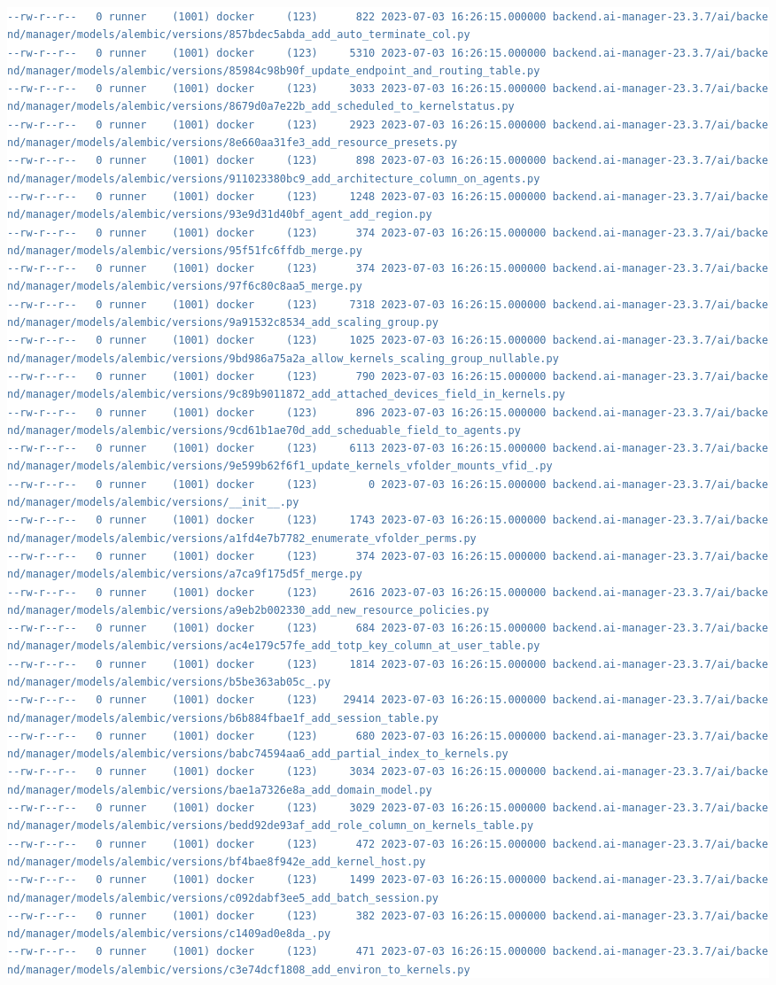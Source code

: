 ```diff
--rw-r--r--   0 runner    (1001) docker     (123)      822 2023-07-03 16:26:15.000000 backend.ai-manager-23.3.7/ai/backend/manager/models/alembic/versions/857bdec5abda_add_auto_terminate_col.py
--rw-r--r--   0 runner    (1001) docker     (123)     5310 2023-07-03 16:26:15.000000 backend.ai-manager-23.3.7/ai/backend/manager/models/alembic/versions/85984c98b90f_update_endpoint_and_routing_table.py
--rw-r--r--   0 runner    (1001) docker     (123)     3033 2023-07-03 16:26:15.000000 backend.ai-manager-23.3.7/ai/backend/manager/models/alembic/versions/8679d0a7e22b_add_scheduled_to_kernelstatus.py
--rw-r--r--   0 runner    (1001) docker     (123)     2923 2023-07-03 16:26:15.000000 backend.ai-manager-23.3.7/ai/backend/manager/models/alembic/versions/8e660aa31fe3_add_resource_presets.py
--rw-r--r--   0 runner    (1001) docker     (123)      898 2023-07-03 16:26:15.000000 backend.ai-manager-23.3.7/ai/backend/manager/models/alembic/versions/911023380bc9_add_architecture_column_on_agents.py
--rw-r--r--   0 runner    (1001) docker     (123)     1248 2023-07-03 16:26:15.000000 backend.ai-manager-23.3.7/ai/backend/manager/models/alembic/versions/93e9d31d40bf_agent_add_region.py
--rw-r--r--   0 runner    (1001) docker     (123)      374 2023-07-03 16:26:15.000000 backend.ai-manager-23.3.7/ai/backend/manager/models/alembic/versions/95f51fc6ffdb_merge.py
--rw-r--r--   0 runner    (1001) docker     (123)      374 2023-07-03 16:26:15.000000 backend.ai-manager-23.3.7/ai/backend/manager/models/alembic/versions/97f6c80c8aa5_merge.py
--rw-r--r--   0 runner    (1001) docker     (123)     7318 2023-07-03 16:26:15.000000 backend.ai-manager-23.3.7/ai/backend/manager/models/alembic/versions/9a91532c8534_add_scaling_group.py
--rw-r--r--   0 runner    (1001) docker     (123)     1025 2023-07-03 16:26:15.000000 backend.ai-manager-23.3.7/ai/backend/manager/models/alembic/versions/9bd986a75a2a_allow_kernels_scaling_group_nullable.py
--rw-r--r--   0 runner    (1001) docker     (123)      790 2023-07-03 16:26:15.000000 backend.ai-manager-23.3.7/ai/backend/manager/models/alembic/versions/9c89b9011872_add_attached_devices_field_in_kernels.py
--rw-r--r--   0 runner    (1001) docker     (123)      896 2023-07-03 16:26:15.000000 backend.ai-manager-23.3.7/ai/backend/manager/models/alembic/versions/9cd61b1ae70d_add_scheduable_field_to_agents.py
--rw-r--r--   0 runner    (1001) docker     (123)     6113 2023-07-03 16:26:15.000000 backend.ai-manager-23.3.7/ai/backend/manager/models/alembic/versions/9e599b62f6f1_update_kernels_vfolder_mounts_vfid_.py
--rw-r--r--   0 runner    (1001) docker     (123)        0 2023-07-03 16:26:15.000000 backend.ai-manager-23.3.7/ai/backend/manager/models/alembic/versions/__init__.py
--rw-r--r--   0 runner    (1001) docker     (123)     1743 2023-07-03 16:26:15.000000 backend.ai-manager-23.3.7/ai/backend/manager/models/alembic/versions/a1fd4e7b7782_enumerate_vfolder_perms.py
--rw-r--r--   0 runner    (1001) docker     (123)      374 2023-07-03 16:26:15.000000 backend.ai-manager-23.3.7/ai/backend/manager/models/alembic/versions/a7ca9f175d5f_merge.py
--rw-r--r--   0 runner    (1001) docker     (123)     2616 2023-07-03 16:26:15.000000 backend.ai-manager-23.3.7/ai/backend/manager/models/alembic/versions/a9eb2b002330_add_new_resource_policies.py
--rw-r--r--   0 runner    (1001) docker     (123)      684 2023-07-03 16:26:15.000000 backend.ai-manager-23.3.7/ai/backend/manager/models/alembic/versions/ac4e179c57fe_add_totp_key_column_at_user_table.py
--rw-r--r--   0 runner    (1001) docker     (123)     1814 2023-07-03 16:26:15.000000 backend.ai-manager-23.3.7/ai/backend/manager/models/alembic/versions/b5be363ab05c_.py
--rw-r--r--   0 runner    (1001) docker     (123)    29414 2023-07-03 16:26:15.000000 backend.ai-manager-23.3.7/ai/backend/manager/models/alembic/versions/b6b884fbae1f_add_session_table.py
--rw-r--r--   0 runner    (1001) docker     (123)      680 2023-07-03 16:26:15.000000 backend.ai-manager-23.3.7/ai/backend/manager/models/alembic/versions/babc74594aa6_add_partial_index_to_kernels.py
--rw-r--r--   0 runner    (1001) docker     (123)     3034 2023-07-03 16:26:15.000000 backend.ai-manager-23.3.7/ai/backend/manager/models/alembic/versions/bae1a7326e8a_add_domain_model.py
--rw-r--r--   0 runner    (1001) docker     (123)     3029 2023-07-03 16:26:15.000000 backend.ai-manager-23.3.7/ai/backend/manager/models/alembic/versions/bedd92de93af_add_role_column_on_kernels_table.py
--rw-r--r--   0 runner    (1001) docker     (123)      472 2023-07-03 16:26:15.000000 backend.ai-manager-23.3.7/ai/backend/manager/models/alembic/versions/bf4bae8f942e_add_kernel_host.py
--rw-r--r--   0 runner    (1001) docker     (123)     1499 2023-07-03 16:26:15.000000 backend.ai-manager-23.3.7/ai/backend/manager/models/alembic/versions/c092dabf3ee5_add_batch_session.py
--rw-r--r--   0 runner    (1001) docker     (123)      382 2023-07-03 16:26:15.000000 backend.ai-manager-23.3.7/ai/backend/manager/models/alembic/versions/c1409ad0e8da_.py
--rw-r--r--   0 runner    (1001) docker     (123)      471 2023-07-03 16:26:15.000000 backend.ai-manager-23.3.7/ai/backend/manager/models/alembic/versions/c3e74dcf1808_add_environ_to_kernels.py
```